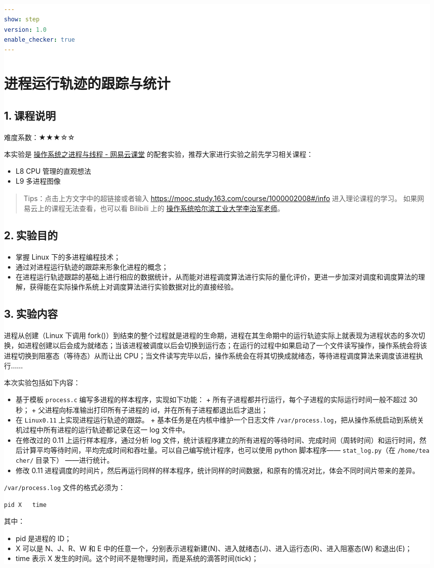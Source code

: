 ```yaml
---
show: step
version: 1.0
enable_checker: true
---
```


# 进程运行轨迹的跟踪与统计

## 1. 课程说明

难度系数：★★★☆☆

本实验是 [操作系统之进程与线程 - 网易云课堂](https://mooc.study.163.com/course/1000002008#/info) 的配套实验，推荐大家进行实验之前先学习相关课程：

- L8 CPU 管理的直观想法
- L9 多进程图像

> Tips：点击上方文字中的超链接或者输入 https://mooc.study.163.com/course/1000002008#/info 进入理论课程的学习。
> 如果网易云上的课程无法查看，也可以看 Bilibili 上的 [操作系统哈尔滨工业大学李治军老师](https://www.bilibili.com/video/av17036347)。

## 2. 实验目的

- 掌握 Linux 下的多进程编程技术；
- 通过对进程运行轨迹的跟踪来形象化进程的概念；
- 在进程运行轨迹跟踪的基础上进行相应的数据统计，从而能对进程调度算法进行实际的量化评价，更进一步加深对调度和调度算法的理解，获得能在实际操作系统上对调度算法进行实验数据对比的直接经验。

## 3. 实验内容

进程从创建（Linux 下调用 fork()）到结束的整个过程就是进程的生命期，进程在其生命期中的运行轨迹实际上就表现为进程状态的多次切换，如进程创建以后会成为就绪态；当该进程被调度以后会切换到运行态；在运行的过程中如果启动了一个文件读写操作，操作系统会将该进程切换到阻塞态（等待态）从而让出 CPU；当文件读写完毕以后，操作系统会在将其切换成就绪态，等待进程调度算法来调度该进程执行……

本次实验包括如下内容：

- 基于模板 `process.c` 编写多进程的样本程序，实现如下功能： + 所有子进程都并行运行，每个子进程的实际运行时间一般不超过 30 秒； + 父进程向标准输出打印所有子进程的 id，并在所有子进程都退出后才退出；
- 在 `Linux0.11` 上实现进程运行轨迹的跟踪。 + 基本任务是在内核中维护一个日志文件 `/var/process.log`，把从操作系统启动到系统关机过程中所有进程的运行轨迹都记录在这一 log 文件中。
- 在修改过的 0.11 上运行样本程序，通过分析 log 文件，统计该程序建立的所有进程的等待时间、完成时间（周转时间）和运行时间，然后计算平均等待时间，平均完成时间和吞吐量。可以自己编写统计程序，也可以使用 python 脚本程序—— `stat_log.py`（在 `/home/teacher/` 目录下） ——进行统计。
- 修改 0.11 进程调度的时间片，然后再运行同样的样本程序，统计同样的时间数据，和原有的情况对比，体会不同时间片带来的差异。

`/var/process.log` 文件的格式必须为：

```txt
pid	X	time
```

其中：

- pid 是进程的 ID；
- X 可以是 N、J、R、W 和 E 中的任意一个，分别表示进程新建(N)、进入就绪态(J)、进入运行态(R)、进入阻塞态(W) 和退出(E)；
- time 表示 X 发生的时间。这个时间不是物理时间，而是系统的滴答时间(tick)；
